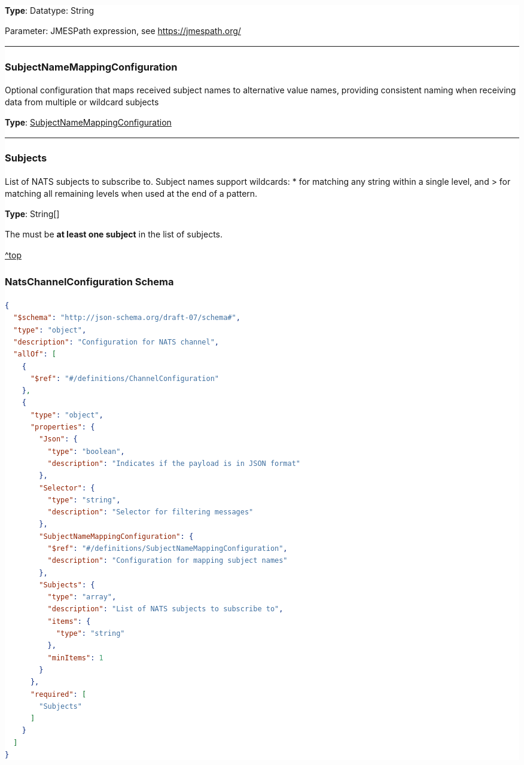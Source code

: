 **Type**: Datatype: String

Parameter: JMESPath expression, see https://jmespath.org/

---
### SubjectNameMappingConfiguration
Optional configuration that maps received subject names to alternative value names, providing consistent naming when receiving data from multiple or wildcard subjects

**Type**: [SubjectNameMappingConfiguration](#subjectnamemappingconfiguration-type)

---
### Subjects
List of NATS subjects to subscribe to. Subject names support wildcards: * for matching any string within a single level, and > for matching all remaining levels when used at the end of a pattern.

**Type**: String[]

The must be **at least one subject** in the list of subjects.

[^top](#natsadapterconfiguration)

### NatsChannelConfiguration Schema

```json
{
  "$schema": "http://json-schema.org/draft-07/schema#",
  "type": "object",
  "description": "Configuration for NATS channel",
  "allOf": [
    {
      "$ref": "#/definitions/ChannelConfiguration"
    },
    {
      "type": "object",
      "properties": {
        "Json": {
          "type": "boolean",
          "description": "Indicates if the payload is in JSON format"
        },
        "Selector": {
          "type": "string",
          "description": "Selector for filtering messages"
        },
        "SubjectNameMappingConfiguration": {
          "$ref": "#/definitions/SubjectNameMappingConfiguration",
          "description": "Configuration for mapping subject names"
        },
        "Subjects": {
          "type": "array",
          "description": "List of NATS subjects to subscribe to",
          "items": {
            "type": "string"
          },
          "minItems": 1
        }
      },
      "required": [
        "Subjects"
      ]
    }
  ]
}
```
